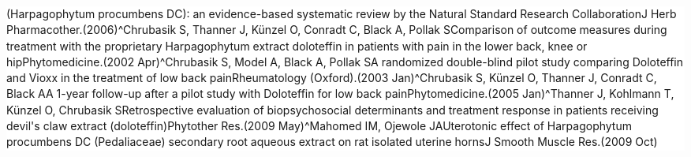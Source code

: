(Harpagophytum procumbens DC): an evidence\-based systematic review by the Natural Standard Research CollaborationJ Herb Pharmacother.(2006)^Chrubasik S, Thanner J, Künzel O, Conradt C, Black A, Pollak SComparison of outcome measures during treatment with the proprietary Harpagophytum extract doloteffin in patients with pain in the lower back, knee or hipPhytomedicine.(2002 Apr)^Chrubasik S, Model A, Black A, Pollak SA randomized double\-blind pilot study comparing Doloteffin and Vioxx in the treatment of low back painRheumatology (Oxford).(2003 Jan)^Chrubasik S, Künzel O, Thanner J, Conradt C, Black AA 1\-year follow\-up after a pilot study with Doloteffin for low back painPhytomedicine.(2005 Jan)^Thanner J, Kohlmann T, Künzel O, Chrubasik SRetrospective evaluation of biopsychosocial determinants and treatment response in patients receiving devil's claw extract (doloteffin)Phytother Res.(2009 May)^Mahomed IM, Ojewole JAUterotonic effect of Harpagophytum procumbens DC (Pedaliaceae) secondary root aqueous extract on rat isolated uterine hornsJ Smooth Muscle Res.(2009 Oct)